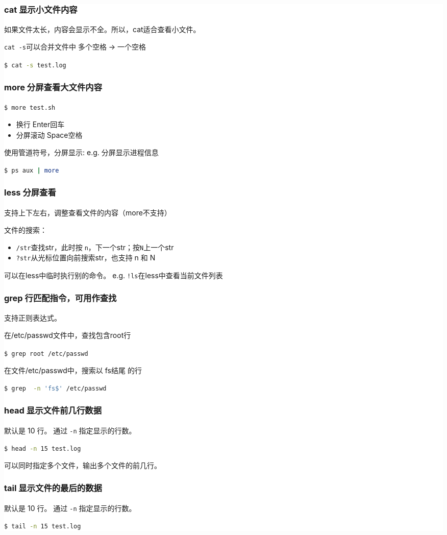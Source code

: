 
### cat 显示小文件内容
如果文件太长，内容会显示不全。所以，cat适合查看小文件。

`cat -s`可以合并文件中 多个空格 -> 一个空格
```bash
$ cat -s test.log
```

### more 分屏查看大文件内容
```bash
$ more test.sh
```

 - 换行      Enter回车
 - 分屏滚动   Space空格 

使用管道符号，分屏显示:
e.g. 分屏显示进程信息
```bash
$ ps aux | more 
```

### less 分屏查看

支持上下左右，调整查看文件的内容（more不支持）

文件的搜索：

 - `/str`查找str，此时按 `n`，下一个str；按`N`上一个str
 - `?str`从光标位置向前搜索str，也支持 n 和 N

可以在less中临时执行别的命令。
e.g. `!ls`在less中查看当前文件列表

### grep 行匹配指令，可用作查找
支持正则表达式。

在/etc/passwd文件中，查找包含root行
```bash
$ grep root /etc/passwd
```
在文件/etc/passwd中，搜索以 fs结尾 的行
```bash
$ grep  -n 'fs$' /etc/passwd
```

### head 显示文件前几行数据
默认是 10 行。
通过 `-n` 指定显示的行数。
```bash
$ head -n 15 test.log
```
可以同时指定多个文件，输出多个文件的前几行。

### tail 显示文件的最后的数据
默认是 10 行。
通过 `-n` 指定显示的行数。
```bash
$ tail -n 15 test.log
```
